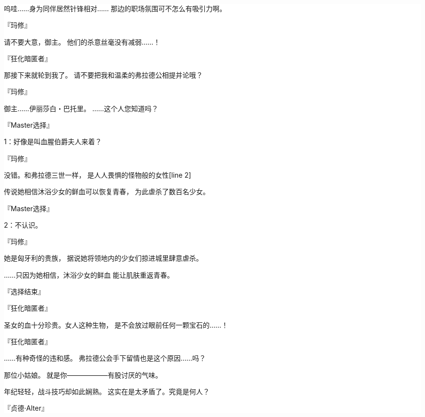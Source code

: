 呜哇……身为同伴居然针锋相对……
那边的职场氛围可不怎么有吸引力啊。

『玛修』

请不要大意，御主。
他们的杀意丝毫没有减弱……！

『狂化暗匿者』

那接下来就轮到我了。
请不要把我和温柔的弗拉德公相提并论哦？

『玛修』

御主……伊丽莎白・巴托里。
……这个人您知道吗？

『Master选择』

1：好像是叫血腥伯爵夫人来着？

『玛修』

没错。和弗拉德三世一样，
是人人畏惧的怪物般的女性[line 2]

传说她相信沐浴少女的鲜血可以恢复青春，
为此虐杀了数百名少女。

『Master选择』

2：不认识。

『玛修』

她是匈牙利的贵族，
据说她将领地内的少女们掠进城里肆意虐杀。

……只因为她相信，沐浴少女的鲜血
能让肌肤重返青春。

『选择结束』

『狂化暗匿者』

圣女的血十分珍贵。女人这种生物，
是不会放过眼前任何一颗宝石的……！

『狂化暗匿者』

……有种奇怪的违和感。
弗拉德公会手下留情也是这个原因……吗？

那位小姑娘。
就是你——————有股讨厌的气味。

年纪轻轻，战斗技巧却如此娴熟。
这实在是太矛盾了。究竟是何人？

『贞德·Alter』
